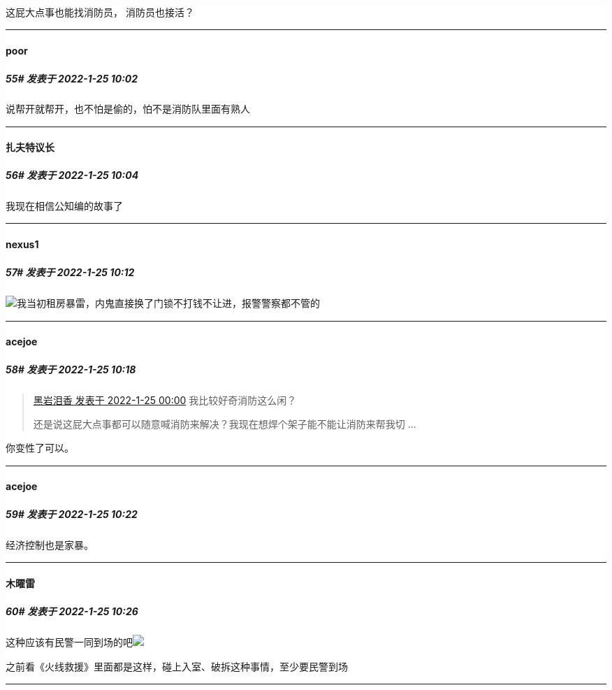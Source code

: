 这屁大点事也能找消防员， 消防员也接活？

*****

####  poor  
##### 55#       发表于 2022-1-25 10:02

说帮开就帮开，也不怕是偷的，怕不是消防队里面有熟人

*****

####  扎夫特议长  
##### 56#       发表于 2022-1-25 10:04

我现在相信公知编的故事了

*****

####  nexus1  
##### 57#       发表于 2022-1-25 10:12

<img src="https://static.saraba1st.com/image/smiley/face2017/067.png" referrerpolicy="no-referrer">我当初租房暴雷，内鬼直接换了门锁不打钱不让进，报警警察都不管的

*****

####  acejoe  
##### 58#       发表于 2022-1-25 10:18

<blockquote><a href="httphttps://bbs.saraba1st.com/2b/forum.php?mod=redirect&amp;goto=findpost&amp;pid=54418789&amp;ptid=2049121" target="_blank">黑岩泪香 发表于 2022-1-25 00:00</a>
我比较好奇消防这么闲？

还是说这屁大点事都可以随意喊消防来解决？我现在想焊个架子能不能让消防来帮我切 ...</blockquote>
你变性了可以。

*****

####  acejoe  
##### 59#       发表于 2022-1-25 10:22

经济控制也是家暴。

*****

####  木曜雷  
##### 60#       发表于 2022-1-25 10:26

这种应该有民警一同到场的吧<img src="https://static.saraba1st.com/image/smiley/face2017/001.png" referrerpolicy="no-referrer">

之前看《火线救援》里面都是这样，碰上入室、破拆这种事情，至少要民警到场



*****
